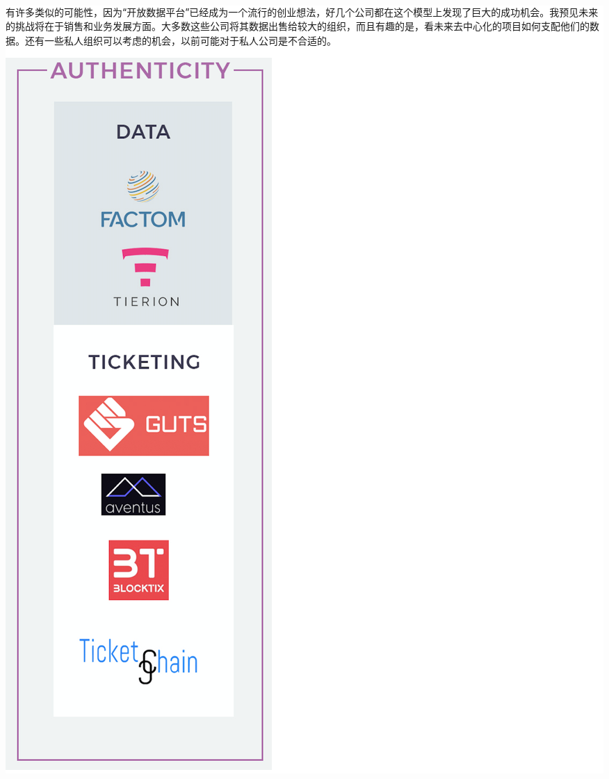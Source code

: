 有许多类似的可能性，因为“开放数据平台”已经成为一个流行的创业想法，好几个公司都在这个模型上发现了巨大的成功机会。我预见未来的挑战将在于销售和业务发展方面。大多数这些公司将其数据出售给较大的组织，而且有趣的是，看未来去中心化的项目如何支配他们的数据。还有一些私人组织可以考虑的机会，以前可能对于私人公司是不合适的。

![](pics/blockchain_project_ecosystem_8.jpeg)
